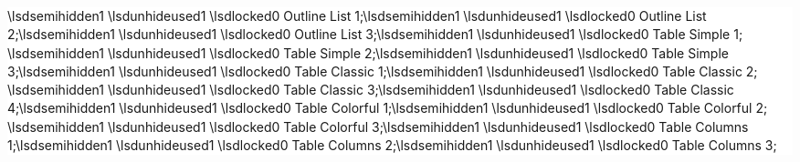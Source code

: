 \lsdsemihidden1 \lsdunhideused1 \lsdlocked0 Outline List 1;\lsdsemihidden1 \lsdunhideused1 \lsdlocked0 Outline List 2;\lsdsemihidden1 \lsdunhideused1 \lsdlocked0 Outline List 3;\lsdsemihidden1 \lsdunhideused1 \lsdlocked0 Table Simple 1;
\lsdsemihidden1 \lsdunhideused1 \lsdlocked0 Table Simple 2;\lsdsemihidden1 \lsdunhideused1 \lsdlocked0 Table Simple 3;\lsdsemihidden1 \lsdunhideused1 \lsdlocked0 Table Classic 1;\lsdsemihidden1 \lsdunhideused1 \lsdlocked0 Table Classic 2;
\lsdsemihidden1 \lsdunhideused1 \lsdlocked0 Table Classic 3;\lsdsemihidden1 \lsdunhideused1 \lsdlocked0 Table Classic 4;\lsdsemihidden1 \lsdunhideused1 \lsdlocked0 Table Colorful 1;\lsdsemihidden1 \lsdunhideused1 \lsdlocked0 Table Colorful 2;
\lsdsemihidden1 \lsdunhideused1 \lsdlocked0 Table Colorful 3;\lsdsemihidden1 \lsdunhideused1 \lsdlocked0 Table Columns 1;\lsdsemihidden1 \lsdunhideused1 \lsdlocked0 Table Columns 2;\lsdsemihidden1 \lsdunhideused1 \lsdlocked0 Table Columns 3;
